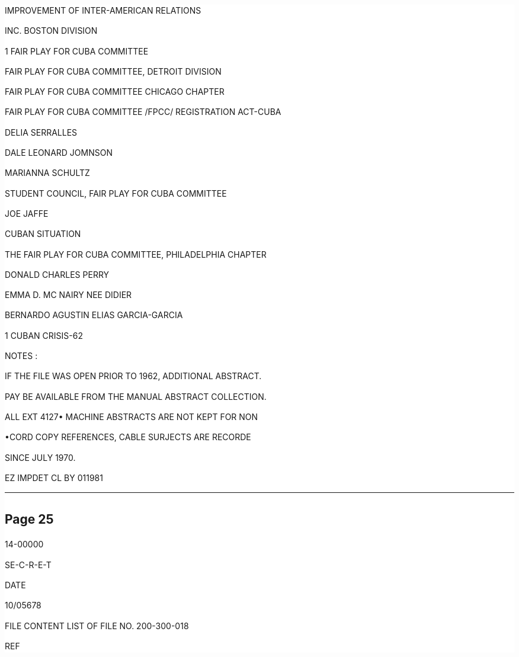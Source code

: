 IMPROVEMENT OF INTER-AMERICAN RELATIONS

INC. BOSTON DIVISION

1 FAIR PLAY FOR CUBA COMMITTEE

FAIR PLAY FOR CUBA COMMITTEE, DETROIT DIVISION

FAIR PLAY FOR CUBA COMMITTEE CHICAGO CHAPTER

FAIR PLAY FOR CUBA COMMITTEE /FPCC/ REGISTRATION ACT-CUBA

DELIA SERRALLES

DALE LEONARD JOMNSON

MARIANNA SCHULTZ

STUDENT COUNCIL, FAIR PLAY FOR CUBA COMMITTEE

JOE JAFFE

CUBAN SITUATION

THE FAIR PLAY FOR CUBA COMMITTEE, PHILADELPHIA CHAPTER

DONALD CHARLES PERRY

EMMA D. MC NAIRY NEE DIDIER

BERNARDO AGUSTIN ELIAS GARCIA-GARCIA

1 CUBAN CRISIS-62

NOTES :

IF THE FILE WAS OPEN PRIOR TO 1962, ADDITIONAL ABSTRACT.

PAY BE AVAILABLE FROM THE MANUAL ABSTRACT COLLECTION.

ALL EXT 4127• MACHINE ABSTRACTS ARE NOT KEPT FOR NON

•CORD COPY REFERENCES, CABLE SURJECTS ARE RECORDE

SINCE JULY 1970.

EZ IMPDET CL BY 011981

---

## Page 25

14-00000

SE-C-R-E-T

DATE

10/05678

FILE CONTENT LIST OF FILE NO. 200-300-018

REF
